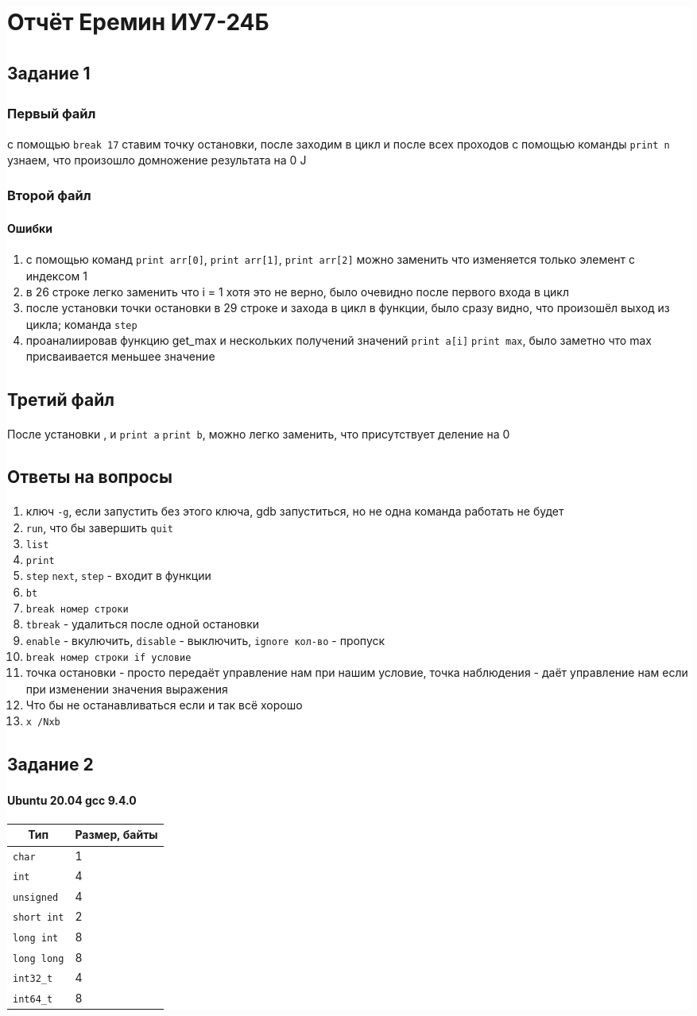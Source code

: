 # Отчёт Еремин ИУ7-24Б
## Задание 1
### Первый файл
с помощью ```break 17``` ставим точку остановки, после заходим в цикл и после всех проходов с помощью команды ```print n``` узнаем, что произошло домножение результата на 0
J
### Второй файл
#### Ошибки
1) с помощью команд ```print arr[0]```, ```print arr[1]```, ```print arr[2]``` можно заменить что изменяется только элемент с индексом 1
2) в 26 строке легко заменить что i = 1 хотя это не верно, было очевидно после первого входа в цикл
3) после установки точки остановки в 29 строке и захода в цикл в функции, было сразу видно, что произошёл выход из цикла; команда ```step```
4) проаналиировав функцию get_max и нескольких получений значений ```print a[i]``` ```print max```, было заметно что max присваивается меньшее значение

## Третий файл
После установки , и ```print a``` ```print b```, можно легко заменить, что присутствует деление на 0

## Ответы на вопросы
1) ключ ```-g```, если запустить без этого ключа, gdb запуститься, но не одна команда работать не будет
2) ```run```, что бы завершить ```quit```
3) ```list```
4) ```print```
5) ```step``` ```next```, ```step``` - входит в функции
6)  ```bt```
7) ```break номер строки```
8) ```tbreak``` - удалиться после одной остановки 
9) ```enable``` - вкулючить, ```disable``` - выключить, ```ignore кол-во``` - пропуск
10) ```break номер строки if условие```
11) точка остановки - просто передаёт управление нам при нашим условие, точка наблюдения - даёт управление нам если при изменении значения выражения
12) Что бы не останавливаться если и так всё хорошо
13) ```x /Nxb```

## Задание 2
#### Ubuntu 20.04 gcc 9.4.0
|Тип |Размер, байты|
|--|--|
|```char```|1 |
|```int```|4 |
|```unsigned```|4 |
|```short int```|2 |
|```long int```|8 |
|```long long```|8 |
|```int32_t```|4 |
|```int64_t```|8 |
